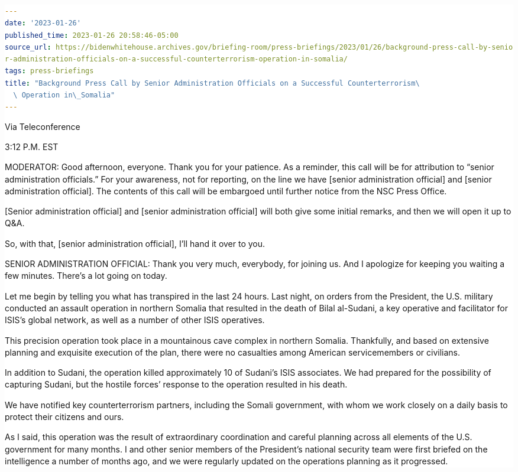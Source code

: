 ```yaml
---
date: '2023-01-26'
published_time: 2023-01-26 20:58:46-05:00
source_url: https://bidenwhitehouse.archives.gov/briefing-room/press-briefings/2023/01/26/background-press-call-by-senior-administration-officials-on-a-successful-counterterrorism-operation-in-somalia/
tags: press-briefings
title: "Background Press Call by Senior Administration Officials on a Successful Counterterrorism\
  \ Operation in\_Somalia"
---
```

 
Via Teleconference

3:12 P.M. EST

MODERATOR: Good afternoon, everyone. Thank you for your patience. As a
reminder, this call will be for attribution to “senior administration
officials.” For your awareness, not for reporting, on the line we have
\[senior administration official\] and \[senior administration
official\]. The contents of this call will be embargoed until further
notice from the NSC Press Office.

\[Senior administration official\] and \[senior administration
official\] will both give some initial remarks, and then we will open it
up to Q&A.

So, with that, \[senior administration official\], I’ll hand it over to
you.

SENIOR ADMINISTRATION OFFICIAL: Thank you very much, everybody, for
joining us. And I apologize for keeping you waiting a few minutes.
There’s a lot going on today.

Let me begin by telling you what has transpired in the last 24 hours.
Last night, on orders from the President, the U.S. military conducted an
assault operation in northern Somalia that resulted in the death of
Bilal al-Sudani, a key operative and facilitator for ISIS’s global
network, as well as a number of other ISIS operatives.

This precision operation took place in a mountainous cave complex in
northern Somalia. Thankfully, and based on extensive planning and
exquisite execution of the plan, there were no casualties among American
servicemembers or civilians.

In addition to Sudani, the operation killed approximately 10 of Sudani’s
ISIS associates. We had prepared for the possibility of capturing
Sudani, but the hostile forces’ response to the operation resulted in
his death.

We have notified key counterterrorism partners, including the Somali
government, with whom we work closely on a daily basis to protect their
citizens and ours.

As I said, this operation was the result of extraordinary coordination
and careful planning across all elements of the U.S. government for many
months. I and other senior members of the President’s national security
team were first briefed on the intelligence a number of months ago, and
we were regularly updated on the operations planning as it progressed.
